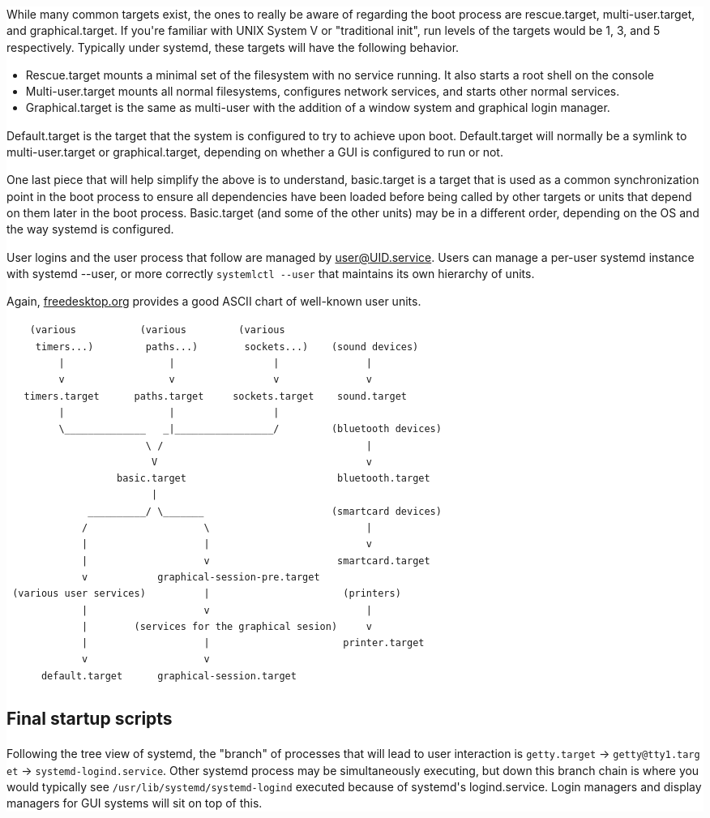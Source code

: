 While many common targets exist, the ones to really be aware of regarding the boot process are rescue.target, multi-user.target, and graphical.target. If you're familiar with UNIX System V or "traditional init", run levels of the targets would be 1, 3, and 5 respectively. Typically under systemd, these targets will have the following behavior. 
- Rescue.target mounts a minimal set of the filesystem with no service running. It also starts a root shell on the console 
- Multi-user.target mounts all normal filesystems, configures network services, and starts other normal services. 
- Graphical.target is the same as multi-user with the addition of a window system and graphical login manager.

Default.target is the target that the system is configured to try to achieve upon boot. Default.target will normally be a symlink to multi-user.target or graphical.target, depending on whether a GUI is configured to run or not.

One last piece that will help simplify the above is to understand, basic.target is a target that is used as a common synchronization point in the boot process to ensure all dependencies have been loaded before being called by other targets or units that depend on them later in the boot process. Basic.target (and some of the other units) may be in a different order, depending on the OS and the way systemd is configured.

User logins and the user process that follow are managed by user@UID.service. Users can manage a per-user systemd instance with systemd --user, or more correctly `systemlctl --user` that maintains its own hierarchy of units.  

Again, [freedesktop.org](https://www.freedesktop.org/software/systemd/man/bootup.html) provides a good ASCII chart of well-known user units.

```
    (various           (various         (various
     timers...)         paths...)        sockets...)    (sound devices)
         |                  |                 |               |
         v                  v                 v               v
   timers.target      paths.target     sockets.target    sound.target
         |                  |                 |
         \______________   _|_________________/         (bluetooth devices)
                        \ /                                   |
                         V                                    v
                   basic.target                          bluetooth.target
                         |
              __________/ \_______                      (smartcard devices)
             /                    \                           |
             |                    |                           v
             |                    v                      smartcard.target
             v            graphical-session-pre.target
 (various user services)          |                       (printers)
             |                    v                           |
             |        (services for the graphical sesion)     v
             |                    |                       printer.target
             v                    v
      default.target      graphical-session.target
```

## Final startup scripts 
Following the tree view of systemd, the "branch" of processes that will lead to user interaction is `getty.target` -> `getty@tty1.target` -> `systemd-logind.service`. Other systemd process may be simultaneously executing, but down this branch chain is where you would typically see `/usr/lib/systemd/systemd-logind` executed because of systemd's logind.service. Login managers and display managers for GUI systems will sit on top of this. 
